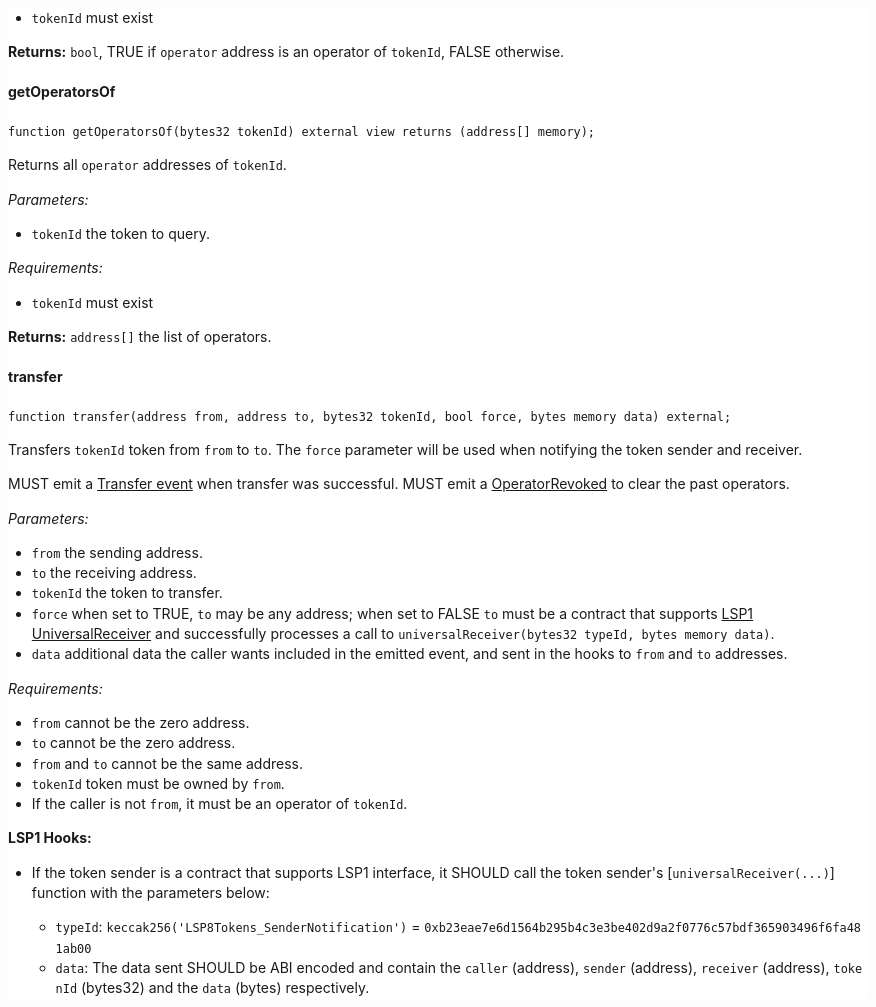 - `tokenId` must exist

**Returns:** `bool`, TRUE if `operator` address is an operator of `tokenId`, FALSE otherwise.

#### getOperatorsOf

```solidity
function getOperatorsOf(bytes32 tokenId) external view returns (address[] memory);
```

Returns all `operator` addresses of `tokenId`.

_Parameters:_

- `tokenId` the token to query.

_Requirements:_

- `tokenId` must exist

**Returns:** `address[]` the list of operators.

#### transfer

```solidity
function transfer(address from, address to, bytes32 tokenId, bool force, bytes memory data) external;
```

Transfers `tokenId` token from `from` to `to`. The `force` parameter will be used when notifying the token sender and receiver.

MUST emit a [Transfer event](#transfer) when transfer was successful.
MUST emit a [OperatorRevoked](#operatorrevoked) to clear the past operators.

_Parameters:_

- `from` the sending address.
- `to` the receiving address.
- `tokenId` the token to transfer.
- `force` when set to TRUE, `to` may be any address; when set to FALSE `to` must be a contract that supports [LSP1 UniversalReceiver][lsp1] and successfully processes a call to `universalReceiver(bytes32 typeId, bytes memory data)`.
- `data` additional data the caller wants included in the emitted event, and sent in the hooks to `from` and `to` addresses.

_Requirements:_

- `from` cannot be the zero address.
- `to` cannot be the zero address.
- `from` and `to` cannot be the same address.
- `tokenId` token must be owned by `from`.
- If the caller is not `from`, it must be an operator of `tokenId`.

**LSP1 Hooks:**

- If the token sender is a contract that supports LSP1 interface, it SHOULD call the token sender's [`universalReceiver(...)`] function with the parameters below:

  - `typeId`: `keccak256('LSP8Tokens_SenderNotification')` = `0xb23eae7e6d1564b295b4c3e3be402d9a2f0776c57bdf365903496f6fa481ab00`
  - `data`: The data sent SHOULD be ABI encoded and contain the `caller` (address), `sender` (address), `receiver` (address), `tokenId` (bytes32) and the `data` (bytes) respectively.


[erc165]: https://eips.ethereum.org/EIPS/eip-165
[erc721]: https://github.com/ethereum/EIPs/blob/master/EIPS/eip-721.md
[erc725]: https://github.com/ethereum/EIPs/blob/master/EIPS/eip-725.md
[erc725y]: https://github.com/ERC725Alliance/ERC725/blob/develop/docs/ERC-725.md#erc725y
[erc777]: https://github.com/ethereum/EIPs/blob/master/EIPS/eip-777.md
[lsp1]: ./LSP-1-UniversalReceiver.md
[lsp7]: ./LSP-7-DigitalAsset.md
[lsp8.sol]: https://github.com/lukso-network/lsp-universalprofile-smart-contracts/blob/develop/contracts/LSP8IdentifiableDigitalAsset/LSP8IdentifiableDigitalAsset.sol